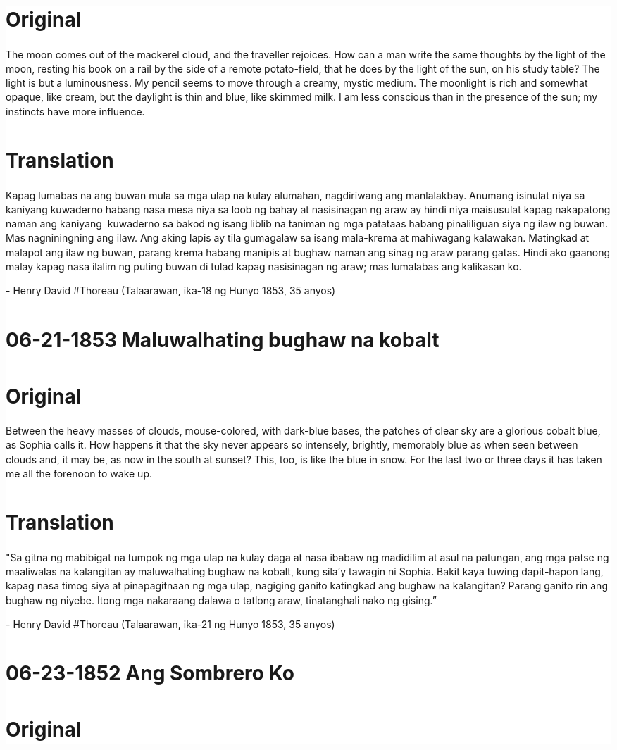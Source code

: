 # Original

The moon comes out of the mackerel cloud, and the traveller rejoices. How can a man write the same thoughts by the light of the moon, resting his book on a rail by the side of a remote potato-field, that he does by the light of the sun, on his study table? The light is but a luminousness. My pencil seems to move through a creamy, mystic medium. The moonlight is rich and somewhat opaque, like cream, but the daylight is thin and blue, like skimmed milk. I am less conscious than in the presence of the sun; my instincts have more influence.

# Translation

Kapag lumabas na ang buwan mula sa mga ulap na kulay alumahan, nagdiriwang ang manlalakbay. Anumang isinulat niya sa kaniyang kuwaderno habang nasa mesa niya sa loob ng bahay at nasisinagan ng araw ay hindi niya maisusulat kapag nakapatong naman ang kaniyang  kuwaderno sa bakod ng isang liblib na taniman ng mga patataas habang pinaliliguan siya ng ilaw ng buwan. Mas nagniningning ang ilaw. Ang aking lapis ay tila gumagalaw sa isang mala-krema at mahiwagang kalawakan. Matingkad at malapot ang ilaw ng buwan, parang krema habang manipis at bughaw naman ang sinag ng araw parang gatas. Hindi ako gaanong malay kapag nasa ilalim ng puting buwan di tulad kapag nasisinagan ng araw; mas lumalabas ang kalikasan ko.

\- Henry David #Thoreau (Talaarawan, ika-18 ng Hunyo 1853, 35 anyos)

# 06-21-1853 Maluwalhating bughaw na kobalt

# Original

Between the heavy masses of clouds, mouse-colored, with dark-blue bases, the patches of clear sky are a glorious cobalt blue, as Sophia calls it. How happens it that the sky never appears so intensely, brightly, memorably blue as when seen between clouds and, it may be, as now in the south at sunset? This, too, is like the blue in snow. For the last two or three days it has taken me all the forenoon to wake up.

# Translation

"Sa gitna ng mabibigat na tumpok ng mga ulap na kulay daga at nasa ibabaw ng madidilim at asul na patungan, ang mga patse ng maaliwalas na kalangitan ay maluwalhating bughaw na kobalt, kung sila’y tawagin ni Sophia. Bakit kaya tuwing dapit-hapon lang, kapag nasa timog siya at pinapagitnaan ng mga ulap, nagiging ganito katingkad ang bughaw na kalangitan? Parang ganito rin ang bughaw ng niyebe. Itong mga nakaraang dalawa o tatlong araw, tinatanghali nako ng gising.”

\- Henry David #Thoreau (Talaarawan, ika-21 ng Hunyo 1853, 35 anyos)

# 06-23-1852 Ang Sombrero Ko

# Original
